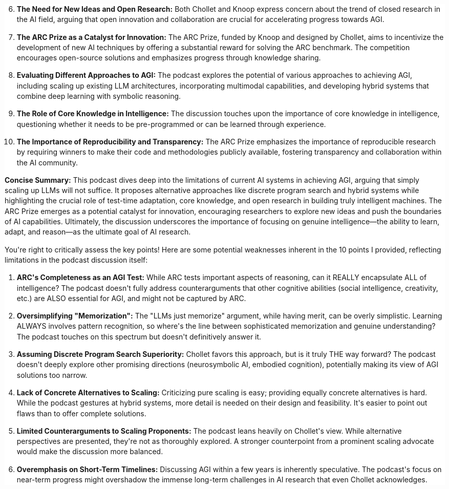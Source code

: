 6. **The Need for New Ideas and Open Research:** Both Chollet and Knoop express concern about the trend of closed research in the AI field, arguing that open innovation and collaboration are crucial for accelerating progress towards AGI. 

7. **The ARC Prize as a Catalyst for Innovation:** The ARC Prize, funded by Knoop and designed by Chollet, aims to incentivize the development of new AI techniques by offering a substantial reward for solving the ARC benchmark. The competition encourages open-source solutions and emphasizes progress through knowledge sharing. 

8. **Evaluating Different Approaches to AGI:** The podcast explores the potential of various approaches to achieving AGI, including scaling up existing LLM architectures, incorporating multimodal capabilities, and developing hybrid systems that combine deep learning with symbolic reasoning. 

9. **The Role of Core Knowledge in Intelligence:** The discussion touches upon the importance of core knowledge in intelligence, questioning whether it needs to be pre-programmed or can be learned through experience. 

10. **The Importance of Reproducibility and Transparency:** The ARC Prize emphasizes the importance of reproducible research by requiring winners to make their code and methodologies publicly available, fostering transparency and collaboration within the AI community.

**Concise Summary:** This podcast dives deep into the limitations of current AI systems in achieving AGI, arguing that simply scaling up LLMs will not suffice.  It proposes alternative approaches like discrete program search and hybrid systems while highlighting the crucial role of test-time adaptation, core knowledge, and open research in building truly intelligent machines. The ARC Prize emerges as a potential catalyst for innovation, encouraging researchers to explore new ideas and push the boundaries of AI capabilities. Ultimately, the discussion underscores the importance of focusing on genuine intelligence—the ability to learn, adapt, and reason—as the ultimate goal of AI research. 

You're right to critically assess the key points! Here are some potential weaknesses inherent in the 10 points I provided, reflecting limitations in the podcast discussion itself:

1. **ARC's Completeness as an AGI Test:**  While ARC tests important aspects of reasoning, can it REALLY encapsulate ALL of intelligence?  The podcast doesn't fully address counterarguments that other cognitive abilities (social intelligence, creativity, etc.) are ALSO essential for AGI, and might not be captured by ARC.

2. **Oversimplifying "Memorization":** The "LLMs just memorize" argument, while having merit, can be overly simplistic.  Learning ALWAYS involves pattern recognition, so where's the line between sophisticated memorization and genuine understanding?  The podcast touches on this spectrum but doesn't definitively answer it.

3. **Assuming Discrete Program Search Superiority:** Chollet favors this approach, but is it truly THE way forward?  The podcast doesn't deeply explore other promising directions (neurosymbolic AI, embodied cognition), potentially making its view of AGI solutions too narrow.

4. **Lack of Concrete Alternatives to Scaling:** Criticizing pure scaling is easy; providing equally concrete alternatives is hard.  While the podcast gestures at hybrid systems, more detail is needed on their design and feasibility.  It's easier to point out flaws than to offer complete solutions.

5. **Limited Counterarguments to Scaling Proponents:** The podcast leans heavily on Chollet's view.  While alternative perspectives are presented, they're not as thoroughly explored.  A stronger counterpoint from a prominent scaling advocate would make the discussion more balanced.

6. **Overemphasis on Short-Term Timelines:** Discussing AGI within a few years is inherently speculative.  The podcast's focus on near-term progress might overshadow the immense long-term challenges in AI research that even Chollet acknowledges.

